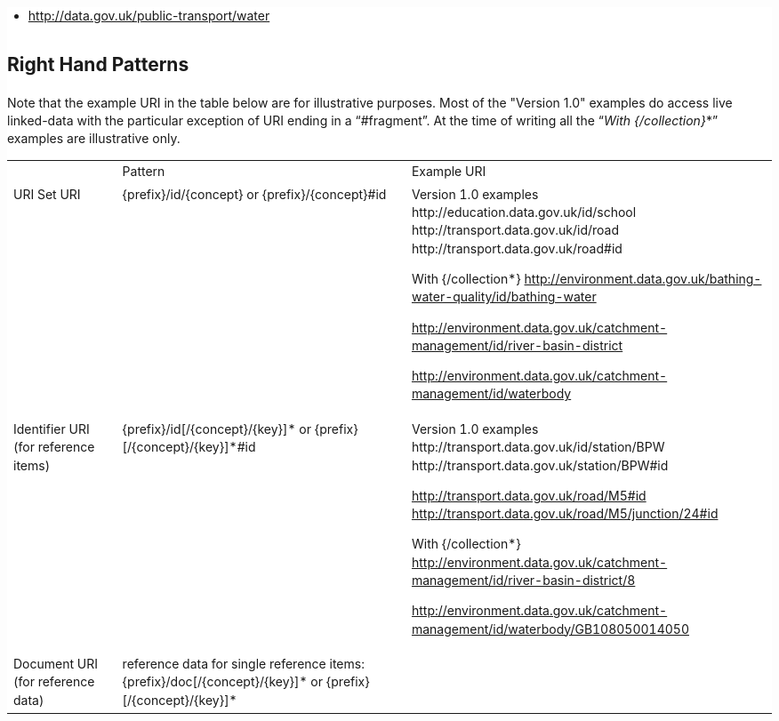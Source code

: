 * http://data.gov.uk/public-transport/water

## Right Hand Patterns

Note that the example URI in the table below are for illustrative purposes. Most of the "Version 1.0" examples do access live linked-data with the particular exception of URI ending in a “#fragment”. At the time of writing all the “**With  {/collection*}**” examples are illustrative only.

<table>
  <tr>
    <td></td>
    <td>Pattern</td>
    <td>Example URI</td>
  </tr>
  <tr>
    <td>URI Set URI</td>
    <td>{prefix}/id/{concept} or 
{prefix}/{concept}#id
</td>
    <td>Version 1.0 examples
http://education.data.gov.uk/id/school
http://transport.data.gov.uk/id/road
http://transport.data.gov.uk/road#id 

With {/collection*}
http://environment.data.gov.uk/bathing-water-quality/id/bathing-water

http://environment.data.gov.uk/catchment-management/id/river-basin-district

http://environment.data.gov.uk/catchment-management/id/waterbody</td>
  </tr>
  <tr>
    <td>Identifier URI
(for reference items)</td>
    <td>{prefix}/id[/{concept}/{key}]* or 
{prefix}[/{concept}/{key}]*#id</td>
    <td>Version 1.0 examples
http://transport.data.gov.uk/id/station/BPW
http://transport.data.gov.uk/station/BPW#id 

http://transport.data.gov.uk/road/M5#id 
http://transport.data.gov.uk/road/M5/junction/24#id

With {/collection*}
http://environment.data.gov.uk/catchment-management/id/river-basin-district/8 

http://environment.data.gov.uk/catchment-management/id/waterbody/GB108050014050  </td>
  </tr>
  <tr>
    <td>Document URI
(for reference data)</td>
    <td>reference data for single reference items:
{prefix}/doc[/{concept}/{key}]* or 
{prefix}[/{concept}/{key}]*
